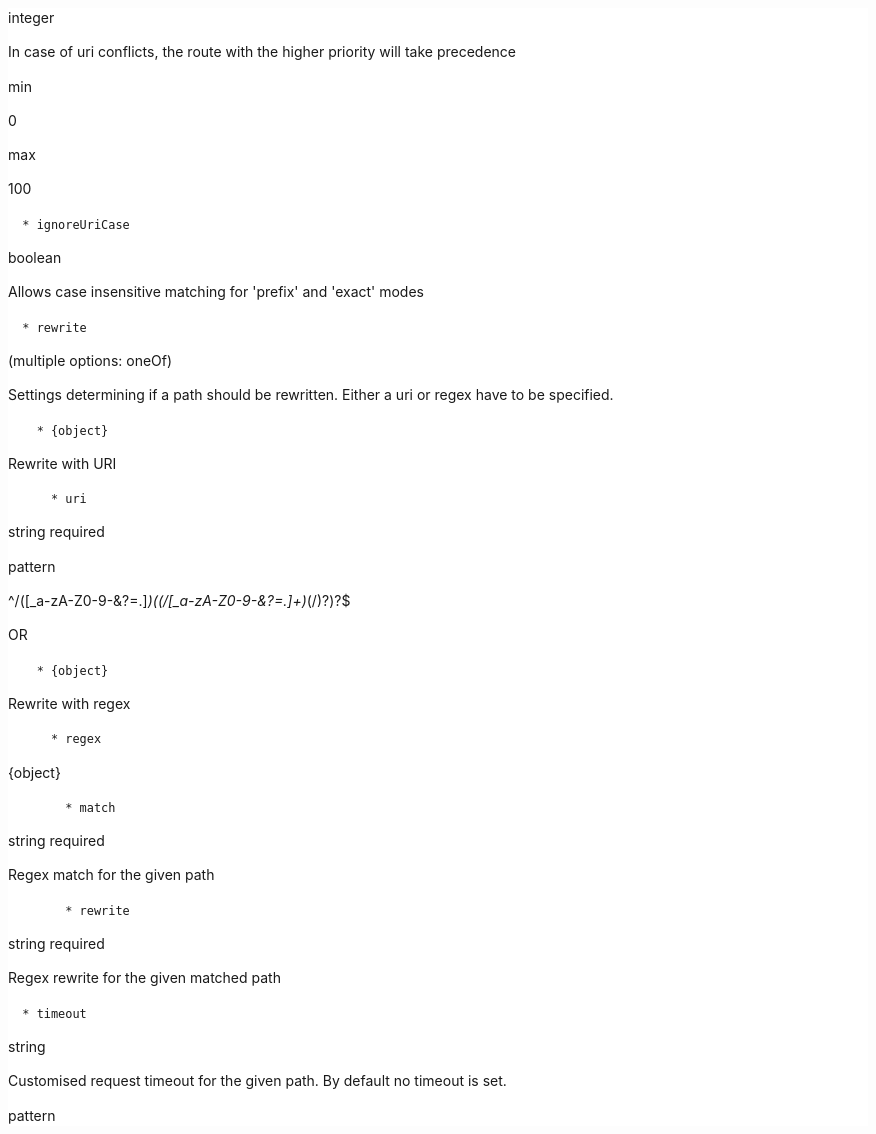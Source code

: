 integer

In case of uri conflicts, the route with the higher priority will take precedence

min

0

max

100

      * ignoreUriCase

boolean

Allows case insensitive matching for 'prefix' and 'exact' modes

      * rewrite

(multiple options: oneOf)

Settings determining if a path should be rewritten. Either a uri or regex have to be specified.

        * {object}

Rewrite with URI

          * uri

string required

pattern

^\/([_a-zA-Z0-9-&?=.]*)((\/[_a-zA-Z0-9-&?=.]+)*(\/)?)?$

OR

        * {object}

Rewrite with regex

          * regex

{object}

            * match

string required

Regex match for the given path

            * rewrite

string required

Regex rewrite for the given matched path

      * timeout

string

Customised request timeout for the given path. By default no timeout is set.

pattern
